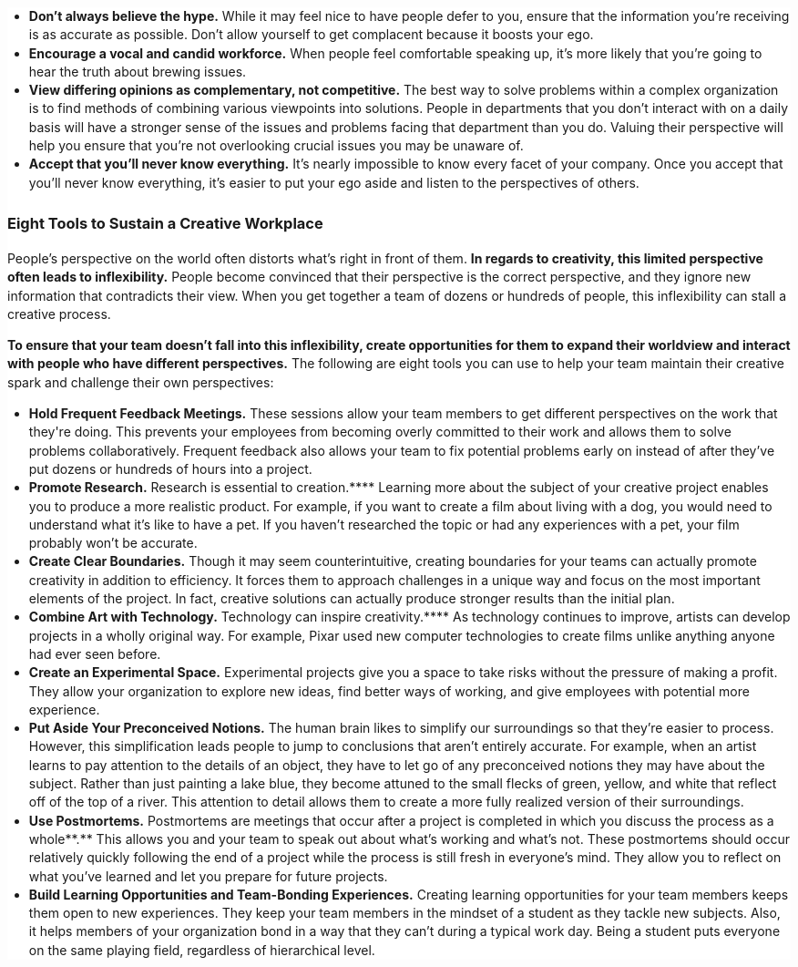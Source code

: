   * **Don’t always believe the hype.** While it may feel nice to have people defer to you, ensure that the information you’re receiving is as accurate as possible. Don’t allow yourself to get complacent because it boosts your ego.
  * **Encourage a vocal and candid workforce.** When people feel comfortable speaking up, it’s more likely that you’re going to hear the truth about brewing issues.
  * **View differing opinions as complementary, not competitive.** The best way to solve problems within a complex organization is to find methods of combining various viewpoints into solutions. People in departments that you don’t interact with on a daily basis will have a stronger sense of the issues and problems facing that department than you do. Valuing their perspective will help you ensure that you’re not overlooking crucial issues you may be unaware of.
  * **Accept that you’ll never know everything.** It’s nearly impossible to know every facet of your company. Once you accept that you’ll never know everything, it’s easier to put your ego aside and listen to the perspectives of others.



### Eight Tools to Sustain a Creative Workplace

People’s perspective on the world often distorts what’s right in front of them. **In regards to creativity, this limited perspective often leads to inflexibility.** People become convinced that their perspective is the correct perspective, and they ignore new information that contradicts their view. When you get together a team of dozens or hundreds of people, this inflexibility can stall a creative process.

**To ensure that your team doesn’t fall into this inflexibility, create opportunities for them to expand their worldview and interact with people who have different perspectives.** The following are eight tools you can use to help your team maintain their creative spark and challenge their own perspectives:

  * **Hold Frequent Feedback Meetings.** These sessions allow your team members to get different perspectives on the work that they're doing. This prevents your employees from becoming overly committed to their work and allows them to solve problems collaboratively. Frequent feedback also allows your team to fix potential problems early on instead of after they’ve put dozens or hundreds of hours into a project. 
  * **Promote Research.** Research is essential to creation.**** Learning more about the subject of your creative project enables you to produce a more realistic product. For example, if you want to create a film about living with a dog, you would need to understand what it’s like to have a pet. If you haven’t researched the topic or had any experiences with a pet, your film probably won’t be accurate.
  * **Create Clear Boundaries.** Though it may seem counterintuitive, creating boundaries for your teams can actually promote creativity in addition to efficiency. It forces them to approach challenges in a unique way and focus on the most important elements of the project. In fact, creative solutions can actually produce stronger results than the initial plan. 
  * **Combine Art with Technology.** Technology can inspire creativity.**** As technology continues to improve, artists can develop projects in a wholly original way. For example, Pixar used new computer technologies to create films unlike anything anyone had ever seen before.
  * **Create an Experimental Space.** Experimental projects give you a space to take risks without the pressure of making a profit. They allow your organization to explore new ideas, find better ways of working, and give employees with potential more experience.
  * **Put Aside Your Preconceived Notions.** The human brain likes to simplify our surroundings so that they’re easier to process. However, this simplification leads people to jump to conclusions that aren’t entirely accurate. For example, when an artist learns to pay attention to the details of an object, they have to let go of any preconceived notions they may have about the subject. Rather than just painting a lake blue, they become attuned to the small flecks of green, yellow, and white that reflect off of the top of a river. This attention to detail allows them to create a more fully realized version of their surroundings.
  * **Use Postmortems.** Postmortems are meetings that occur after a project is completed in which you discuss the process as a whole**.** This allows you and your team to speak out about what’s working and what’s not. These postmortems should occur relatively quickly following the end of a project while the process is still fresh in everyone’s mind. They allow you to reflect on what you’ve learned and let you prepare for future projects. 
  * **Build Learning Opportunities and Team-Bonding Experiences.** Creating learning opportunities for your team members keeps them open to new experiences. They keep your team members in the mindset of a student as they tackle new subjects. Also, it helps members of your organization bond in a way that they can’t during a typical work day. Being a student puts everyone on the same playing field, regardless of hierarchical level. 